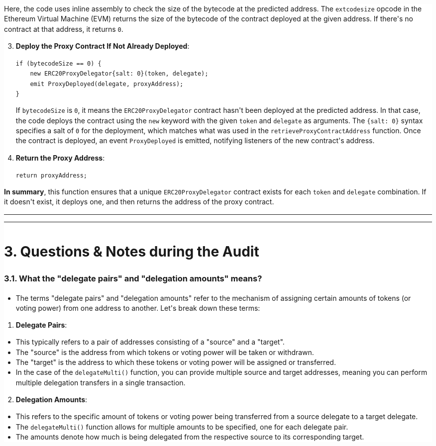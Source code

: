    Here, the code uses inline assembly to check the size of the bytecode at the predicted address. The `extcodesize` opcode in the Ethereum Virtual Machine (EVM) returns the size of the bytecode of the contract deployed at the given address. If there's no contract at that address, it returns `0`.

3. **Deploy the Proxy Contract If Not Already Deployed**:

   ```solidity
   if (bytecodeSize == 0) {
       new ERC20ProxyDelegator{salt: 0}(token, delegate);
       emit ProxyDeployed(delegate, proxyAddress);
   }
   ```

   If `bytecodeSize` is `0`, it means the `ERC20ProxyDelegator` contract hasn't been deployed at the predicted address. In that case, the code deploys the contract using the `new` keyword with the given `token` and `delegate` as arguments. The `{salt: 0}` syntax specifies a salt of `0` for the deployment, which matches what was used in the `retrieveProxyContractAddress` function. Once the contract is deployed, an event `ProxyDeployed` is emitted, notifying listeners of the new contract's address.

4. **Return the Proxy Address**:
   ```solidity
   return proxyAddress;
   ```

**In summary**, this function ensures that a unique `ERC20ProxyDelegator` contract exists for each `token` and `delegate` combination. If it doesn't exist, it deploys one, and then returns the address of the proxy contract.

---

---

# 3. Questions & Notes during the Audit

### 3.1. What the "delegate pairs" and "delegation amounts" means?

- The terms "delegate pairs" and "delegation amounts" refer to the mechanism of assigning certain amounts of tokens (or voting power) from one address to another. Let's break down these terms:

1.  **Delegate Pairs**:

- This typically refers to a pair of addresses consisting of a "source" and a "target".
- The "source" is the address from which tokens or voting power will be taken or withdrawn.
- The "target" is the address to which these tokens or voting power will be assigned or transferred.
- In the case of the `delegateMulti()` function, you can provide multiple source and target addresses, meaning you can perform multiple delegation transfers in a single transaction.

2.  **Delegation Amounts**:

- This refers to the specific amount of tokens or voting power being transferred from a source delegate to a target delegate.
- The `delegateMulti()` function allows for multiple amounts to be specified, one for each delegate pair.
- The amounts denote how much is being delegated from the respective source to its corresponding target.
